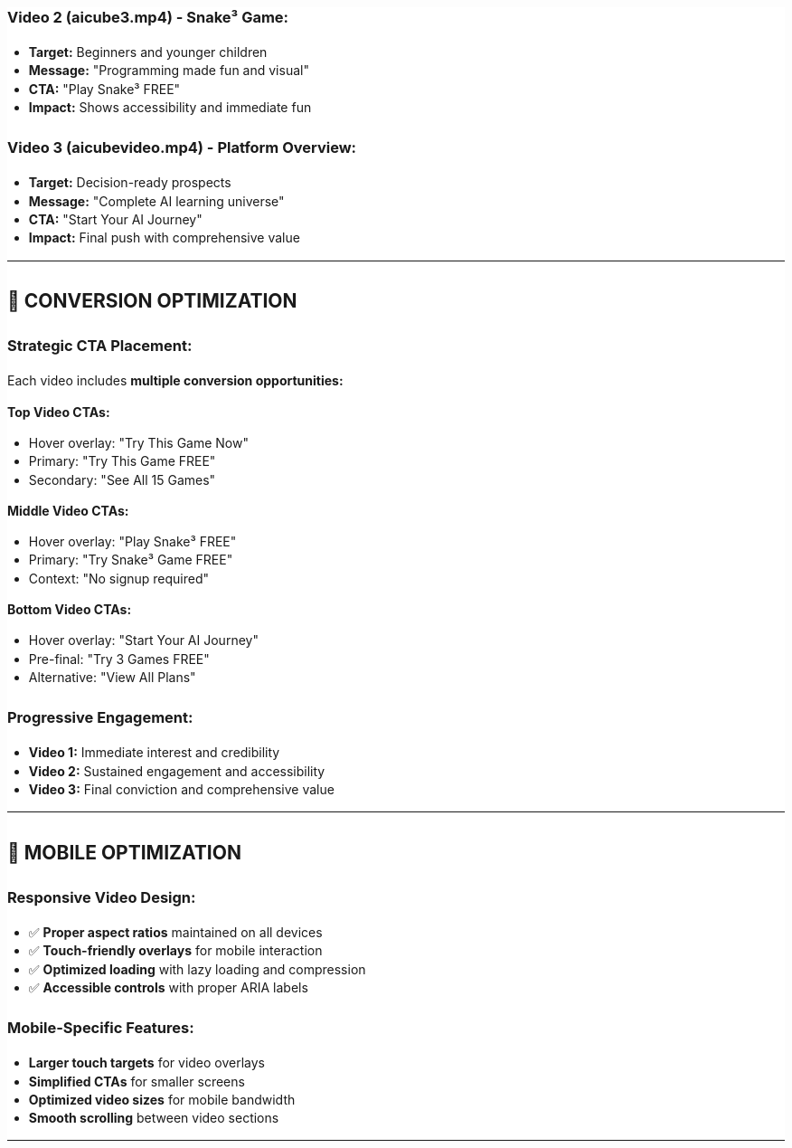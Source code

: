 ### **Video 2 (aicube3.mp4) - Snake³ Game:**
- **Target:** Beginners and younger children
- **Message:** "Programming made fun and visual"
- **CTA:** "Play Snake³ FREE"
- **Impact:** Shows accessibility and immediate fun

### **Video 3 (aicubevideo.mp4) - Platform Overview:**
- **Target:** Decision-ready prospects
- **Message:** "Complete AI learning universe"
- **CTA:** "Start Your AI Journey"
- **Impact:** Final push with comprehensive value

---

## 🎯 **CONVERSION OPTIMIZATION**

### **Strategic CTA Placement:**
Each video includes **multiple conversion opportunities:**

**Top Video CTAs:**
- Hover overlay: "Try This Game Now"
- Primary: "Try This Game FREE"
- Secondary: "See All 15 Games"

**Middle Video CTAs:**
- Hover overlay: "Play Snake³ FREE"
- Primary: "Try Snake³ Game FREE"
- Context: "No signup required"

**Bottom Video CTAs:**
- Hover overlay: "Start Your AI Journey"
- Pre-final: "Try 3 Games FREE"
- Alternative: "View All Plans"

### **Progressive Engagement:**
- **Video 1:** Immediate interest and credibility
- **Video 2:** Sustained engagement and accessibility
- **Video 3:** Final conviction and comprehensive value

---

## 📱 **MOBILE OPTIMIZATION**

### **Responsive Video Design:**
- ✅ **Proper aspect ratios** maintained on all devices
- ✅ **Touch-friendly overlays** for mobile interaction
- ✅ **Optimized loading** with lazy loading and compression
- ✅ **Accessible controls** with proper ARIA labels

### **Mobile-Specific Features:**
- **Larger touch targets** for video overlays
- **Simplified CTAs** for smaller screens
- **Optimized video sizes** for mobile bandwidth
- **Smooth scrolling** between video sections

---